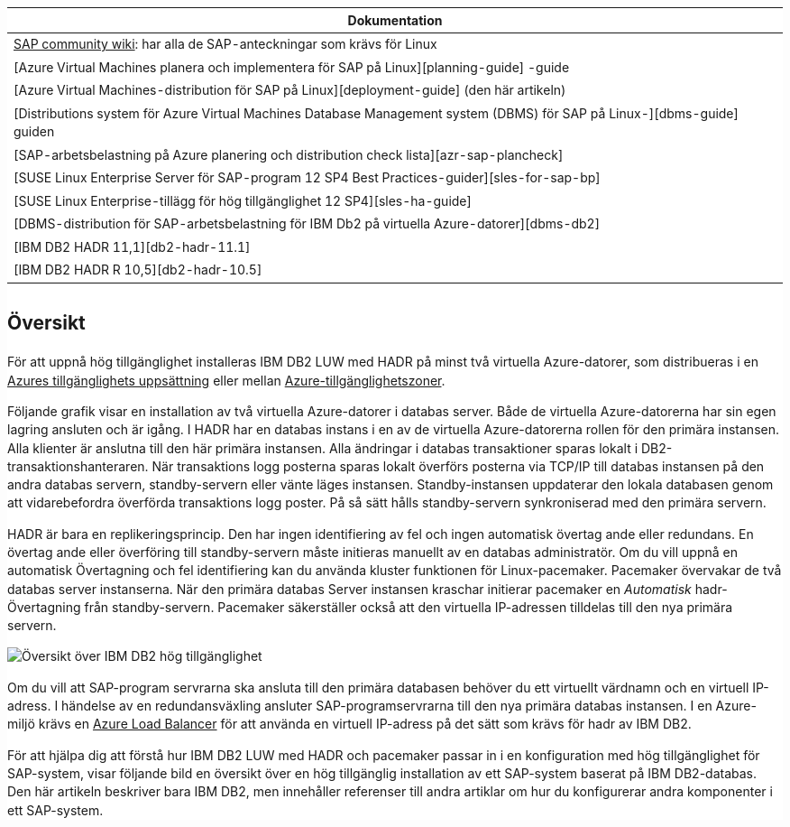 
| Dokumentation | 
| --- |
| [SAP community wiki](https://wiki.scn.sap.com/wiki/display/HOME/SAPonLinuxNotes): har alla de SAP-anteckningar som krävs för Linux |
| [Azure Virtual Machines planera och implementera för SAP på Linux][planning-guide] -guide |
| [Azure Virtual Machines-distribution för SAP på Linux][deployment-guide] (den här artikeln) |
| [Distributions system för Azure Virtual Machines Database Management system (DBMS) för SAP på Linux-][dbms-guide] guiden |
| [SAP-arbetsbelastning på Azure planering och distribution check lista][azr-sap-plancheck] |
| [SUSE Linux Enterprise Server för SAP-program 12 SP4 Best Practices-guider][sles-for-sap-bp] |
| [SUSE Linux Enterprise-tillägg för hög tillgänglighet 12 SP4][sles-ha-guide] |
| [DBMS-distribution för SAP-arbetsbelastning för IBM Db2 på virtuella Azure-datorer][dbms-db2] |
| [IBM DB2 HADR 11,1][db2-hadr-11.1] |
| [IBM DB2 HADR R 10,5][db2-hadr-10.5] |

## <a name="overview"></a>Översikt
För att uppnå hög tillgänglighet installeras IBM DB2 LUW med HADR på minst två virtuella Azure-datorer, som distribueras i en [Azures tillgänglighets uppsättning](../../windows/tutorial-availability-sets.md) eller mellan [Azure-tillgänglighetszoner](./sap-ha-availability-zones.md). 

Följande grafik visar en installation av två virtuella Azure-datorer i databas server. Både de virtuella Azure-datorerna har sin egen lagring ansluten och är igång. I HADR har en databas instans i en av de virtuella Azure-datorerna rollen för den primära instansen. Alla klienter är anslutna till den här primära instansen. Alla ändringar i databas transaktioner sparas lokalt i DB2-transaktionshanteraren. När transaktions logg posterna sparas lokalt överförs posterna via TCP/IP till databas instansen på den andra databas servern, standby-servern eller vänte läges instansen. Standby-instansen uppdaterar den lokala databasen genom att vidarebefordra överförda transaktions logg poster. På så sätt hålls standby-servern synkroniserad med den primära servern.

HADR är bara en replikeringsprincip. Den har ingen identifiering av fel och ingen automatisk övertag ande eller redundans. En övertag ande eller överföring till standby-servern måste initieras manuellt av en databas administratör. Om du vill uppnå en automatisk Övertagning och fel identifiering kan du använda kluster funktionen för Linux-pacemaker. Pacemaker övervakar de två databas server instanserna. När den primära databas Server instansen kraschar initierar pacemaker en *Automatisk* hadr-Övertagning från standby-servern. Pacemaker säkerställer också att den virtuella IP-adressen tilldelas till den nya primära servern.

![Översikt över IBM DB2 hög tillgänglighet](./media/dbms-guide-ha-ibm/ha-db2-hadr-lb.png)

Om du vill att SAP-program servrarna ska ansluta till den primära databasen behöver du ett virtuellt värdnamn och en virtuell IP-adress. I händelse av en redundansväxling ansluter SAP-programservrarna till den nya primära databas instansen. I en Azure-miljö krävs en [Azure Load Balancer](https://microsoft.sharepoint.com/teams/WAG/AzureNetworking/Wiki/Load%20Balancing.aspx) för att använda en virtuell IP-adress på det sätt som krävs för hadr av IBM DB2. 

För att hjälpa dig att förstå hur IBM DB2 LUW med HADR och pacemaker passar in i en konfiguration med hög tillgänglighet för SAP-system, visar följande bild en översikt över en hög tillgänglig installation av ett SAP-system baserat på IBM DB2-databas. Den här artikeln beskriver bara IBM DB2, men innehåller referenser till andra artiklar om hur du konfigurerar andra komponenter i ett SAP-system.
